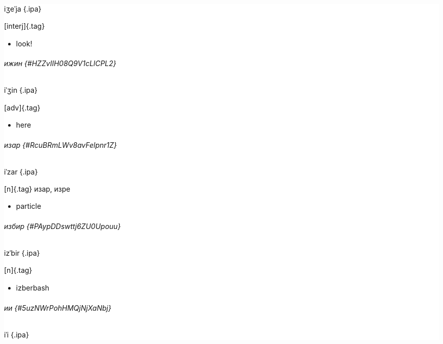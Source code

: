 iʒeˈja {.ipa}

</div>

[interj]{.tag}

- look!

</div>

<div class='word'>

<div class='title'>

###### ижин {#HZZvIIH08Q9V1cLlCPL2}

iˈʒin {.ipa}

</div>

[adv]{.tag}

- here

</div>

<div class='word'>

<div class='title'>

###### изар {#RcuBRmLWv8avFelpnr1Z}

iˈzar {.ipa}

</div>

[n]{.tag} изар, изре

- particle

</div>

<div class='word'>

<div class='title'>

###### избир {#PAypDDswttj6ZU0Upouu}

izˈbir {.ipa}

</div>

[n]{.tag}

- izberbash

</div>

<div class='word'>

<div class='title'>

###### ии {#5uzNWrPohHMQjNjXaNbj}

iˈi {.ipa}
